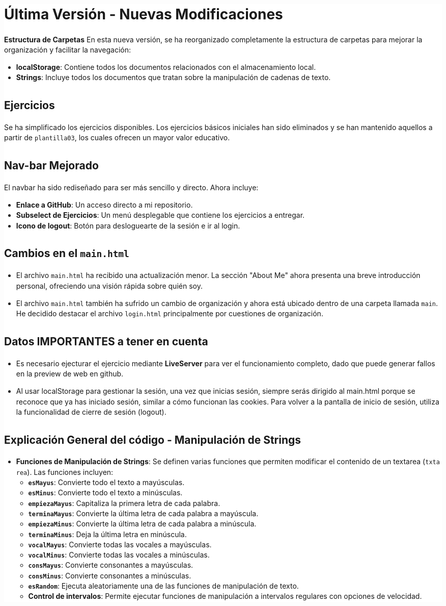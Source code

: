 

# Última Versión - Nuevas Modificaciones

**Estructura de Carpetas**
En esta nueva versión, se ha reorganizado completamente la estructura de carpetas para mejorar la organización y facilitar la navegación:

- **localStorage**: Contiene todos los documentos relacionados con el almacenamiento local.
- **Strings**: Incluye todos los documentos que tratan sobre la manipulación de cadenas de texto.

## <b>Ejercicios</b>
Se ha simplificado los ejercicios disponibles. Los ejercicios básicos iniciales han sido eliminados y se han mantenido aquellos a partir de `plantilla03`, los cuales ofrecen un mayor valor educativo.

## <b>Nav-bar Mejorado</b>
El navbar ha sido rediseñado para ser más sencillo y directo. Ahora incluye:

- **Enlace a GitHub**: Un acceso directo a mi repositorio.
- **Subselect de Ejercicios**: Un menú desplegable que contiene los ejercicios a entregar.
- **Icono de logout**: Botón para desloguearte de la sesión e ir al login.

## <b>Cambios en el `main.html`</b>
- El archivo `main.html` ha recibido una actualización menor. La sección "About Me" ahora presenta una breve introducción personal, ofreciendo una visión rápida sobre quién soy.

- El archivo `main.html` también ha sufrido un cambio de organización y ahora está ubicado dentro de una carpeta llamada `main`. He decidido destacar el archivo `login.html` principalmente por cuestiones de organización.

## <b>Datos IMPORTANTES a tener en cuenta</b>
- Es necesario ejecturar el ejercicio mediante **LiveServer** para ver el funcionamiento completo, dado que puede generar fallos en la preview de web en github.

- Al usar localStorage para gestionar la sesión, una vez que inicias sesión, siempre serás dirigido al main.html porque se reconoce que ya has iniciado sesión, similar a cómo funcionan las cookies. Para volver a la pantalla de inicio de sesión, utiliza la funcionalidad de cierre de sesión (logout).


## <b>Explicación General del código - Manipulación de Strings</b>
- **Funciones de Manipulación de Strings**: Se definen varias funciones que permiten modificar el contenido de un textarea (`txtarea`). Las funciones incluyen:
  - **`esMayus`**: Convierte todo el texto a mayúsculas.
  - **`esMinus`**: Convierte todo el texto a minúsculas.
  - **`empiezaMayus`**: Capitaliza la primera letra de cada palabra.
  - **`terminaMayus`**: Convierte la última letra de cada palabra a mayúscula.
  - **`empiezaMinus`**: Convierte la última letra de cada palabra a minúscula.
  - **`terminaMinus`**: Deja la última letra en minúscula.
  - **`vocalMayus`**: Convierte todas las vocales a mayúsculas.
  - **`vocalMinus`**: Convierte todas las vocales a minúsculas.
  - **`consMayus`**: Convierte consonantes a mayúsculas.
  - **`consMinus`**: Convierte consonantes a minúsculas.
  - **`esRandom`**: Ejecuta aleatoriamente una de las funciones de manipulación de texto.
  - **Control de intervalos**: Permite ejecutar funciones de manipulación a intervalos regulares con opciones de velocidad.
